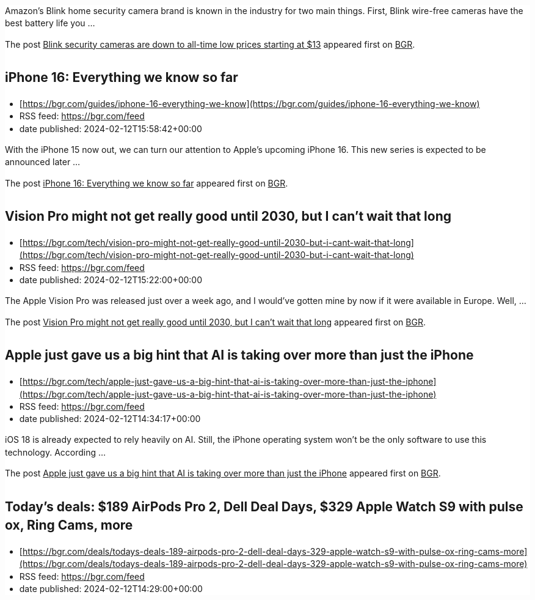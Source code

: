 <p>Amazon&#8217;s Blink home security camera brand is known in the industry for two main things. First, Blink wire-free cameras have the best battery life you &#8230;</p>
<p>The post <a href="https://bgr.com/deals/blink-security-camera-sale-best-prices/">Blink security cameras are down to all-time low prices starting at $13</a> appeared first on <a href="https://bgr.com">BGR</a>.</p>

## iPhone 16: Everything we know so far
 - [https://bgr.com/guides/iphone-16-everything-we-know](https://bgr.com/guides/iphone-16-everything-we-know)
 - RSS feed: https://bgr.com/feed
 - date published: 2024-02-12T15:58:42+00:00

<p>With the iPhone 15 now out, we can turn our attention to Apple&#8217;s upcoming iPhone 16. This new series is expected to be announced later &#8230;</p>
<p>The post <a href="https://bgr.com/guides/iphone-16-everything-we-know/">iPhone 16: Everything we know so far</a> appeared first on <a href="https://bgr.com">BGR</a>.</p>

## Vision Pro might not get really good until 2030, but I can’t wait that long
 - [https://bgr.com/tech/vision-pro-might-not-get-really-good-until-2030-but-i-cant-wait-that-long](https://bgr.com/tech/vision-pro-might-not-get-really-good-until-2030-but-i-cant-wait-that-long)
 - RSS feed: https://bgr.com/feed
 - date published: 2024-02-12T15:22:00+00:00

<p>The Apple Vision Pro was released just over a week ago, and I would&#8217;ve gotten mine by now if it were available in Europe. Well, &#8230;</p>
<p>The post <a href="https://bgr.com/tech/vision-pro-might-not-get-really-good-until-2030-but-i-cant-wait-that-long/">Vision Pro might not get really good until 2030, but I can&#8217;t wait that long</a> appeared first on <a href="https://bgr.com">BGR</a>.</p>

## Apple just gave us a big hint that AI is taking over more than just the iPhone
 - [https://bgr.com/tech/apple-just-gave-us-a-big-hint-that-ai-is-taking-over-more-than-just-the-iphone](https://bgr.com/tech/apple-just-gave-us-a-big-hint-that-ai-is-taking-over-more-than-just-the-iphone)
 - RSS feed: https://bgr.com/feed
 - date published: 2024-02-12T14:34:17+00:00

<p>iOS 18 is already expected to rely heavily on AI. Still, the iPhone operating system won&#8217;t be the only software to use this technology. According &#8230;</p>
<p>The post <a href="https://bgr.com/tech/apple-just-gave-us-a-big-hint-that-ai-is-taking-over-more-than-just-the-iphone/">Apple just gave us a big hint that AI is taking over more than just the iPhone</a> appeared first on <a href="https://bgr.com">BGR</a>.</p>

## Today’s deals: $189 AirPods Pro 2, Dell Deal Days, $329 Apple Watch S9 with pulse ox, Ring Cams, more
 - [https://bgr.com/deals/todays-deals-189-airpods-pro-2-dell-deal-days-329-apple-watch-s9-with-pulse-ox-ring-cams-more](https://bgr.com/deals/todays-deals-189-airpods-pro-2-dell-deal-days-329-apple-watch-s9-with-pulse-ox-ring-cams-more)
 - RSS feed: https://bgr.com/feed
 - date published: 2024-02-12T14:29:00+00:00
